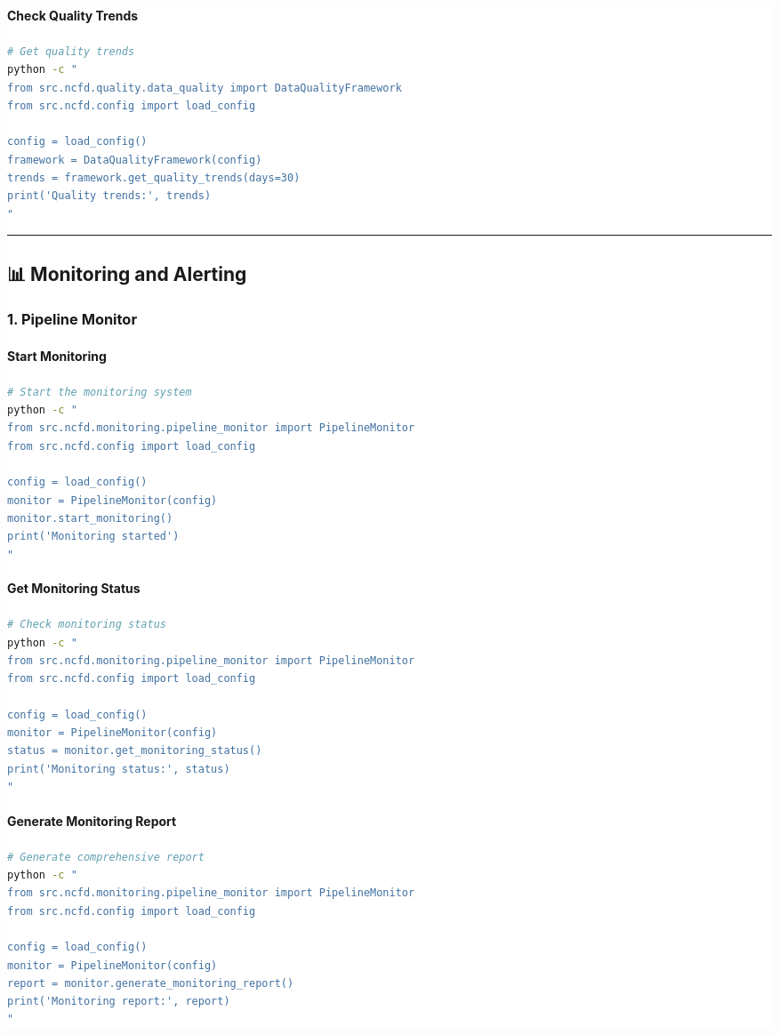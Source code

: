 #### **Check Quality Trends**
```bash
# Get quality trends
python -c "
from src.ncfd.quality.data_quality import DataQualityFramework
from src.ncfd.config import load_config

config = load_config()
framework = DataQualityFramework(config)
trends = framework.get_quality_trends(days=30)
print('Quality trends:', trends)
"
```

---

## 📊 **Monitoring and Alerting**

### **1. Pipeline Monitor**

#### **Start Monitoring**
```bash
# Start the monitoring system
python -c "
from src.ncfd.monitoring.pipeline_monitor import PipelineMonitor
from src.ncfd.config import load_config

config = load_config()
monitor = PipelineMonitor(config)
monitor.start_monitoring()
print('Monitoring started')
"
```

#### **Get Monitoring Status**
```bash
# Check monitoring status
python -c "
from src.ncfd.monitoring.pipeline_monitor import PipelineMonitor
from src.ncfd.config import load_config

config = load_config()
monitor = PipelineMonitor(config)
status = monitor.get_monitoring_status()
print('Monitoring status:', status)
"
```

#### **Generate Monitoring Report**
```bash
# Generate comprehensive report
python -c "
from src.ncfd.monitoring.pipeline_monitor import PipelineMonitor
from src.ncfd.config import load_config

config = load_config()
monitor = PipelineMonitor(config)
report = monitor.generate_monitoring_report()
print('Monitoring report:', report)
"
```
